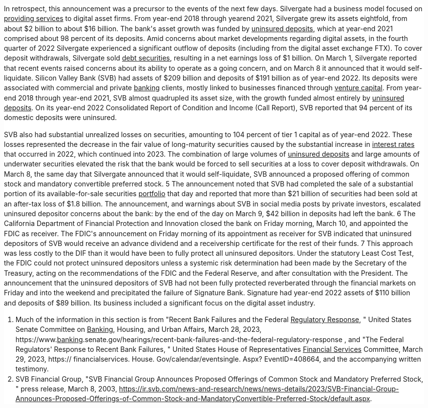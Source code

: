 In retrospect,  this announcement was a precursor to the events of the next few days. Silvergate had a business model focused on [providing services](../../../Course%20Notes/Quantitative%20Trading%20Strategies%20Lecture%20Notes.md) to digital asset firms. From year-end 2018 through yearend 2021,  Silvergate grew its assets eightfold,  from about $2 billion to about $16 billion. The bank's asset growth was funded by [uninsured deposits](Review%20of%20the%20Federal%20Reserve’s%20Supervision%20and%20Regulation%20of%20Silicon%20Valley%20Bank.md),  which at year-end 2021 comprised about 98 percent of its deposits. Amid concerns about market developments regarding digital assets,  in the fourth quarter of 2022 Silvergate experienced a significant outflow of deposits (including from the digital asset exchange FTX). To cover deposit withdrawals,  Silvergate sold [debt securities](../../../Fixed%20Income%20Asset%20Pricing/Analysis%20of%20Fixed%20Income%20Securities.md),  resulting in a net earnings loss of $1 billion. On March 1,   Silvergate reported that recent events raised concerns about its ability to operate as a going concern,   and on March 8 it announced that it would self-liquidate. Silicon Valley Bank (SVB) had assets of $209 billion and deposits of $191 billion as of year-end 2022. Its deposits were associated with commercial and private [banking](../../../Advanced%20Financial%20Analysis%20and%20Valuation/Problem%20Sets/HKS%20The%20Banking%20Industry.md) clients,  mostly linked to businesses financed through [venture capital](Articles/The%20Economist%20Intangible%20Capitalism.md). From year-end 2018 through year-end 2021,  SVB almost quadrupled its asset size,  with the growth funded almost entirely by [uninsured deposits](Review%20of%20the%20Federal%20Reserve’s%20Supervision%20and%20Regulation%20of%20Silicon%20Valley%20Bank.md). On its year-end 2022 Consolidated Report of Condition and Income (Call Report),  SVB reported that 94 percent of its domestic deposits were uninsured.

SVB also had substantial unrealized losses on securities,  amounting to 104 percent of tier 1 capital as of year-end 2022. These losses represented the decrease in the fair value of long-maturity securities caused by the substantial increase in [interest rates](../../../Financial%20Markets/Fixed%20Income%20Securities%20Tools%20for%20Today's%20Markets/Chapter%202/Interest%20Rate%20Quotations.md) that occurred in 2022,  which continued into 2023. The combination of large volumes of [uninsured deposits](Review%20of%20the%20Federal%20Reserve’s%20Supervision%20and%20Regulation%20of%20Silicon%20Valley%20Bank.md) and large amounts of underwater securities elevated the risk that the bank would be forced to sell securities at a loss to cover deposit withdrawals. On March 8,  the same day that Silvergate announced that it would self-liquidate,  SVB announced a proposed offering of common stock and mandatory convertible preferred stock. 5 The announcement noted that SVB had completed the sale of a substantial portion of its available-for-sale securities [portfolio](../../../Advanced%20Investments/An%20Asset%20Allocation%20Primer.md) that day and reported that more than $21 billion of securities had been sold at an after-tax loss of $1.8 billion. The announcement,  and warnings about SVB in social media posts by private investors,  escalated uninsured depositor concerns about the bank: by the end of the day on March 9,  $42 billion in deposits had left the bank. 6 The California Department of Financial Protection and Innovation closed the bank on Friday morning,   March 10,   and appointed the FDIC as receiver. The FDIC's announcement on Friday morning of its appointment as receiver for SVB indicated that uninsured depositors of SVB would receive an advance dividend and a receivership certificate for the rest of their funds. 7 This approach was less costly to the DIF than it would have been to fully protect all uninsured depositors. Under the statutory Least Cost Test,   the FDIC could not protect uninsured depositors unless a systemic risk determination had been made by the Secretary of the Treasury,   acting on the recommendations of the FDIC and the Federal Reserve,   and after consultation with the President. The announcement that the uninsured depositors of SVB had not been fully protected reverberated through the financial markets on Friday and into the weekend and precipitated the failure of Signature Bank. Signature had year-end 2022 assets of $110 billion and deposits of $89 billion. Its business included a significant focus on the digital asset industry.

1. Much of the information in this section is from "Recent Bank Failures and the Federal [Regulatory Response](Continental%20Illinois%20Case(1).md),  " United States Senate Committee on [Banking](../../../Advanced%20Financial%20Analysis%20and%20Valuation/Problem%20Sets/HKS%20The%20Banking%20Industry.md),  Housing,  and Urban Affairs,  March 28,  2023,  https://www.[banking](../../../Advanced%20Financial%20Analysis%20and%20Valuation/Problem%20Sets/HKS%20The%20Banking%20Industry.md).senate.gov/hearings/recent-bank-failures-and-the-federal-regulatory-response ,  and "The Federal Regulators' Response to Recent Bank Failures,  " United States House of Representatives [Financial Services](../../../Course%20Notes/HBR%20Notes/HBR%20Case%20Study-%20Oaktree.md) Committee,  March 29,  2023,  https:// financialservices. House. Gov/calendar/eventsingle. Aspx? EventID=408664,  and the accompanying written testimony.
1. SVB Financial Group,  "SVB Financial Group Announces Proposed Offerings of Common Stock and Mandatory Preferred Stock,  " press release,  March 8,  2003,  https://ir.svb.com/news-and-research/news/news-details/2023/SVB-Financial-Group-Announces-Proposed-Offerings-of-Common-Stock-and-MandatoryConvertible-Preferred-Stock/default.aspx.